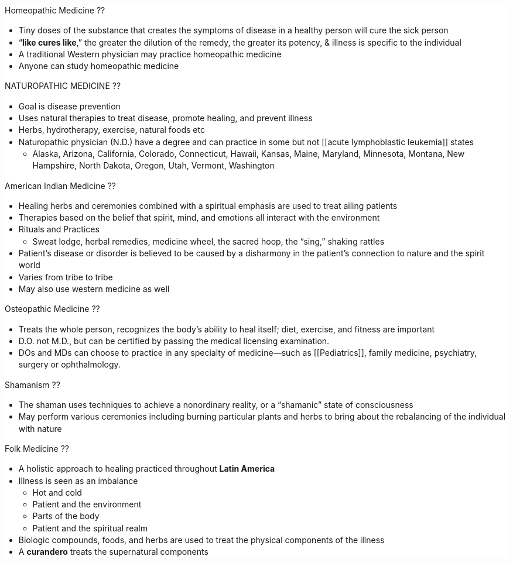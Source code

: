 
Homeopathic Medicine
??
 - Tiny doses of the substance that creates the symptoms of disease in a healthy person will cure the sick person
 - “**like cures like**,” the greater the dilution of the remedy, the greater its potency, & illness is specific to the individual
 - A traditional Western physician may practice homeopathic medicine
 - Anyone can study homeopathic medicine


NATUROPATHIC MEDICINE
??
 - Goal is disease prevention
 - Uses natural therapies to treat disease, promote healing, and prevent illness
 - Herbs, hydrotherapy, exercise, natural foods etc
 - Naturopathic physician (N.D.) have a degree and can practice in some but not [[acute lymphoblastic leukemia]] states
	 - Alaska, Arizona, California, Colorado, Connecticut, Hawaii, Kansas, Maine, Maryland, Minnesota, Montana, New Hampshire, North Dakota, Oregon, Utah, Vermont, Washington


American Indian Medicine
??
- Healing herbs and ceremonies combined with a spiritual emphasis are used to treat ailing patients
- Therapies based on the belief that spirit, mind, and emotions all interact with the environment
- Rituals and Practices
	- Sweat lodge, herbal remedies, medicine wheel, the sacred hoop, the “sing,” shaking rattles
- Patient’s disease or disorder is believed to be caused by a disharmony in the patient’s connection to nature and the spirit world
- Varies from tribe to tribe
- May also use western medicine as well


Osteopathic Medicine
??
 - Treats the whole person, recognizes the body’s ability to heal itself; diet, exercise, and fitness are important
 - D.O. not M.D., but can be certified by passing the medical licensing examination.
 - DOs and MDs can choose to practice in any specialty of medicine—such as [[Pediatrics]], family medicine, psychiatry, surgery or ophthalmology.


Shamanism
??
 - The shaman uses techniques to achieve a nonordinary reality, or a “shamanic” state of consciousness
 - May perform various ceremonies including burning particular plants and herbs to bring about the rebalancing of the individual with nature


Folk Medicine
??
- A holistic approach to healing practiced throughout **Latin America**
- Illness is seen as an imbalance
	- Hot and cold
	- Patient and the environment
	- Parts of the body
	- Patient and the spiritual realm
- Biologic compounds, foods, and herbs are used to treat the physical components of the illness
- A **curandero** treats the supernatural components

